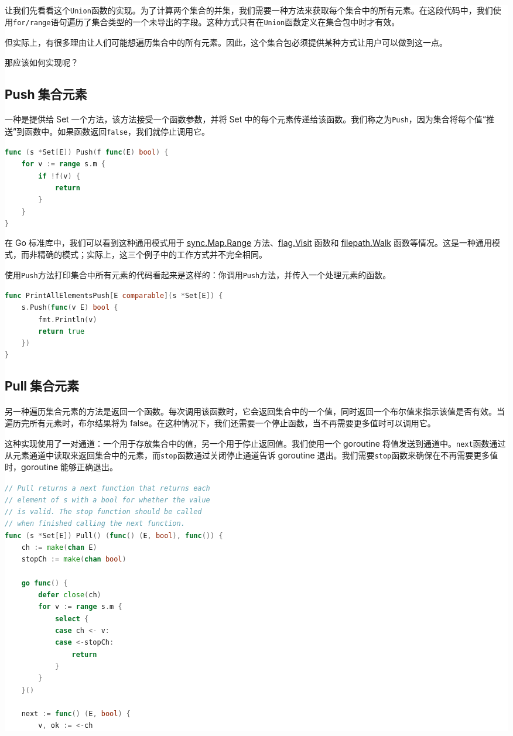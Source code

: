 
让我们先看看这个`Union`函数的实现。为了计算两个集合的并集，我们需要一种方法来获取每个集合中的所有元素。在这段代码中，我们使用`for/range`语句遍历了集合类型的一个未导出的字段。这种方式只有在`Union`函数定义在集合包中时才有效。

但实际上，有很多理由让人们可能想遍历集合中的所有元素。因此，这个集合包必须提供某种方式让用户可以做到这一点。

那应该如何实现呢？  

## Push 集合元素  

一种是提供给 Set 一个方法，该方法接受一个函数参数，并将 Set 中的每个元素传递给该函数。我们称之为`Push`，因为集合将每个值“推送”到函数中。如果函数返回`false`，我们就停止调用它。  

```go
func (s *Set[E]) Push(f func(E) bool) {
    for v := range s.m {
        if !f(v) {
            return
        }
    }
}
``` 

在 Go 标准库中，我们可以看到这种通用模式用于 [sync.Map.Range](https://pkg.go.dev/sync#Map.Range) 方法、[flag.Visit](https://pkg.go.dev/flag#Visit) 函数和 [filepath.Walk](https://pkg.go.dev/path/filepath#Walk) 函数等情况。这是一种通用模式，而非精确的模式；实际上，这三个例子中的工作方式并不完全相同。

使用`Push`方法打印集合中所有元素的代码看起来是这样的：你调用`Push`方法，并传入一个处理元素的函数。  

```go
func PrintAllElementsPush[E comparable](s *Set[E]) {
    s.Push(func(v E) bool {
        fmt.Println(v)
        return true
    })
}
``` 

## Pull 集合元素  

另一种遍历集合元素的方法是返回一个函数。每次调用该函数时，它会返回集合中的一个值，同时返回一个布尔值来指示该值是否有效。当遍历完所有元素时，布尔结果将为 false。在这种情况下，我们还需要一个停止函数，当不再需要更多值时可以调用它。

这种实现使用了一对通道：一个用于存放集合中的值，另一个用于停止返回值。我们使用一个 goroutine 将值发送到通道中。`next`函数通过从元素通道中读取来返回集合中的元素，而`stop`函数通过关闭停止通道告诉 goroutine 退出。我们需要`stop`函数来确保在不再需要更多值时，goroutine 能够正确退出。  

```go
// Pull returns a next function that returns each
// element of s with a bool for whether the value
// is valid. The stop function should be called
// when finished calling the next function.
func (s *Set[E]) Pull() (func() (E, bool), func()) {
    ch := make(chan E)
    stopCh := make(chan bool)

    go func() {
        defer close(ch)
        for v := range s.m {
            select {
            case ch <- v:
            case <-stopCh:
                return
            }
        }
    }()

    next := func() (E, bool) {
        v, ok := <-ch
```